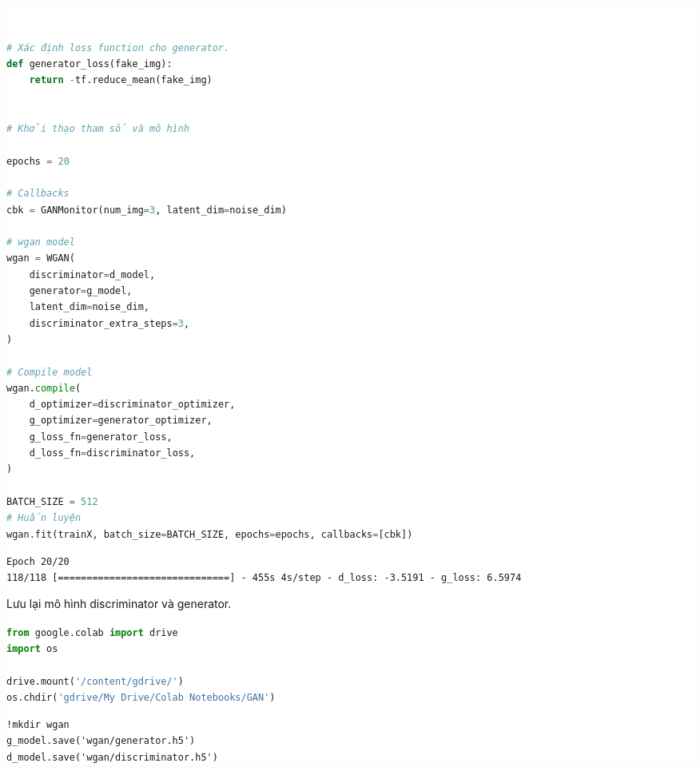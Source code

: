 ```python


# Xác định loss function cho generator.
def generator_loss(fake_img):
    return -tf.reduce_mean(fake_img)


# Khởi thạo tham số và mô hình

epochs = 20

# Callbacks
cbk = GANMonitor(num_img=3, latent_dim=noise_dim)

# wgan model
wgan = WGAN(
    discriminator=d_model,
    generator=g_model,
    latent_dim=noise_dim,
    discriminator_extra_steps=3,
)

# Compile model
wgan.compile(
    d_optimizer=discriminator_optimizer,
    g_optimizer=generator_optimizer,
    g_loss_fn=generator_loss,
    d_loss_fn=discriminator_loss,
)

BATCH_SIZE = 512
# Huấn luyện
wgan.fit(trainX, batch_size=BATCH_SIZE, epochs=epochs, callbacks=[cbk])
```
    Epoch 20/20
    118/118 [==============================] - 455s 4s/step - d_loss: -3.5191 - g_loss: 6.5974

Lưu lại mô hình discriminator và generator.

```python
from google.colab import drive
import os

drive.mount('/content/gdrive/')
os.chdir('gdrive/My Drive/Colab Notebooks/GAN')
```


```
!mkdir wgan
g_model.save('wgan/generator.h5')
d_model.save('wgan/discriminator.h5')
```
